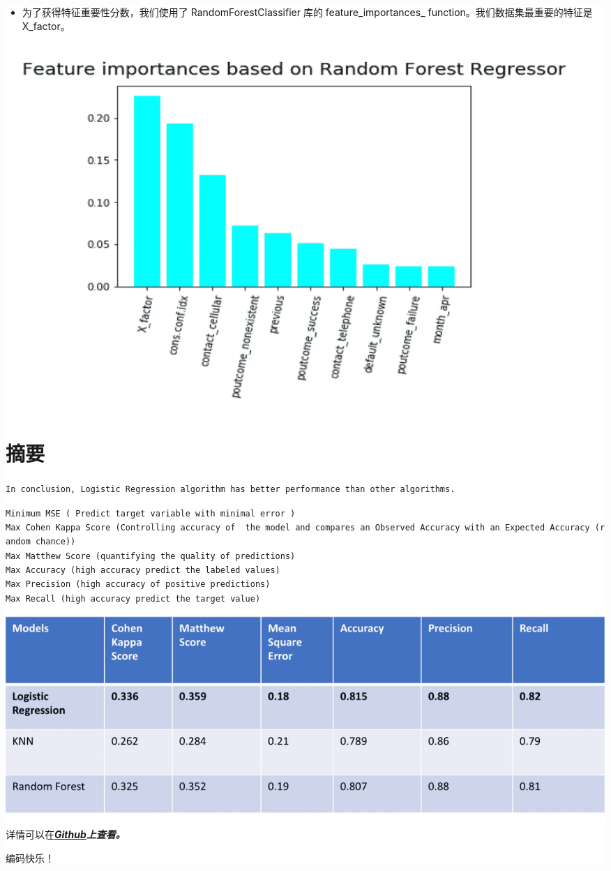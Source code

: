 *   为了获得特征重要性分数，我们使用了 RandomForestClassifier 库的 feature_importances_ function。我们数据集最重要的特征是 X_factor。

![](img/03f1ad246cea069ef5e2cd26cf0bbd6b.png)

# 摘要

`In conclusion, Logistic Regression algorithm has better performance than other algorithms.`

```
Minimum MSE ( Predict target variable with minimal error )
Max Cohen Kappa Score (Controlling accuracy of  the model and compares an Observed Accuracy with an Expected Accuracy (random chance))
Max Matthew Score (quantifying the quality of predictions)
Max Accuracy (high accuracy predict the labeled values)
Max Precision (high accuracy of positive predictions)
Max Recall (high accuracy predict the target value)
```

![](img/371be2b133a51d539e62bf8241677198.png)

详情可以在[***Github***](https://github.com/gogundur/Classification)***上查看。***

编码快乐！